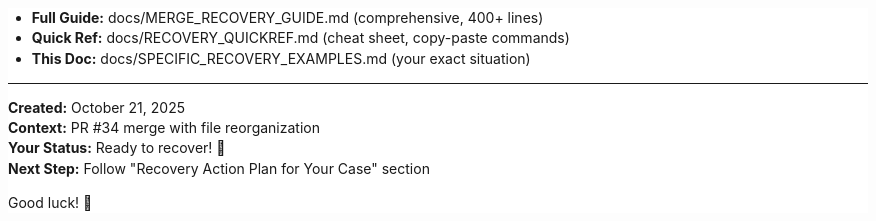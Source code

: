 - **Full Guide:** docs/MERGE_RECOVERY_GUIDE.md (comprehensive, 400+ lines)
- **Quick Ref:** docs/RECOVERY_QUICKREF.md (cheat sheet, copy-paste commands)
- **This Doc:** docs/SPECIFIC_RECOVERY_EXAMPLES.md (your exact situation)

---

**Created:** October 21, 2025  
**Context:** PR #34 merge with file reorganization  
**Your Status:** Ready to recover! 🚀  
**Next Step:** Follow "Recovery Action Plan for Your Case" section

Good luck! 💪
